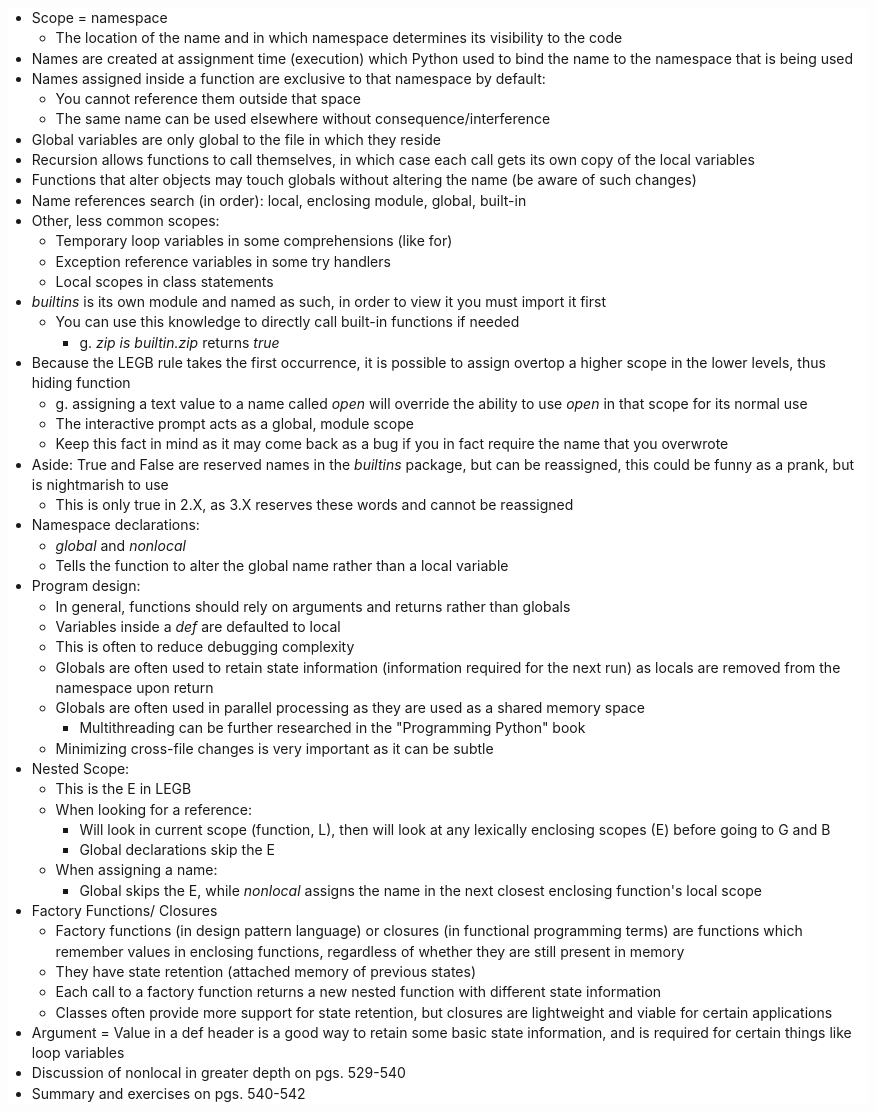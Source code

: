 - Scope = namespace
  - The location of the name and in which namespace determines its visibility to the code
- Names are created at assignment time (execution) which Python used to bind the name to the namespace that is being used
- Names assigned inside a function are exclusive to that namespace by default:
  - You cannot reference them outside that space
  - The same name can be used elsewhere without consequence/interference
- Global variables are only global to the file in which they reside
- Recursion allows functions to call themselves, in which case each call gets its own copy of the local variables
- Functions that alter objects may touch globals without altering the name (be aware of such changes)
- Name references search (in order): local, enclosing module, global, built-in
- Other, less common scopes:
  - Temporary loop variables in some comprehensions (like for)
  - Exception reference variables in some try handlers
  - Local scopes in class statements
- _builtins_ is its own module and named as such, in order to view it you must import it first
  - You can use this knowledge to directly call built-in functions if needed
    - g. _zip is builtin.zip_ returns _true_
- Because the LEGB rule takes the first occurrence, it is possible to assign overtop a higher scope in the lower levels, thus hiding function
  - g. assigning a text value to a name called _open_ will override the ability to use _open_ in that scope for its normal use
  - The interactive prompt acts as a global, module scope
  - Keep this fact in mind as it may come back as a bug if you in fact require the name that you overwrote
- Aside: True and False are reserved names in the _builtins_ package, but can be reassigned, this could be funny as a prank, but is nightmarish to use
  - This is only true in 2.X, as 3.X reserves these words and cannot be reassigned
- Namespace declarations:
  - _global_ and _nonlocal_
  - Tells the function to alter the global name rather than a local variable
- Program design:
  - In general, functions should rely on arguments and returns rather than globals
  - Variables inside a _def_ are defaulted to local
  - This is often to reduce debugging complexity
  - Globals are often used to retain state information (information required for the next run) as locals are removed from the namespace upon return
  - Globals are often used in parallel processing as they are used as a shared memory space
    - Multithreading can be further researched in the "Programming Python" book
  - Minimizing cross-file changes is very important as it can be subtle
- Nested Scope:
  - This is the E in LEGB
  - When looking for a reference:
    - Will look in current scope (function, L), then will look at any lexically enclosing scopes (E) before going to G and B
    - Global declarations skip the E
  - When assigning a name:
    - Global skips the E, while _nonlocal_ assigns the name in the next closest enclosing function's local scope
- Factory Functions/ Closures
  - Factory functions (in design pattern language) or closures (in functional programming terms) are functions which remember values in enclosing functions, regardless of whether they are still present in memory
  - They have state retention (attached memory of previous states)
  - Each call to a factory function returns a new nested function with different state information
  - Classes often provide more support for state retention, but closures are lightweight and viable for certain applications
- Argument = Value in a def header is a good way to retain some basic state information, and is required for certain things like loop variables
- Discussion of nonlocal in greater depth on pgs. 529-540
- Summary and exercises on pgs. 540-542
